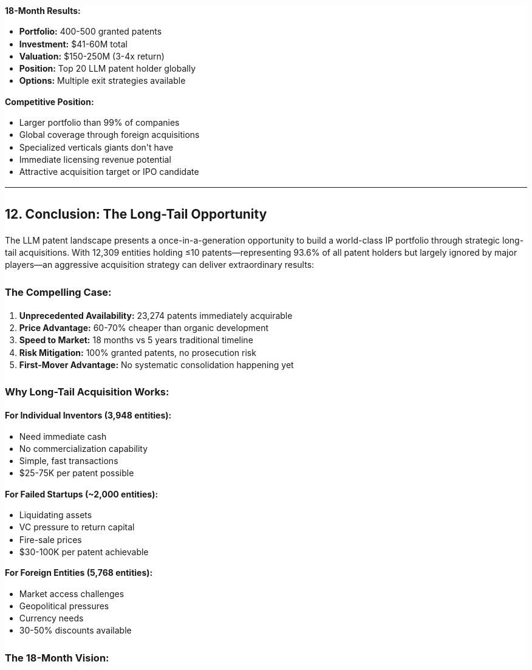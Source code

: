 **18-Month Results:**
- **Portfolio:** 400-500 granted patents
- **Investment:** $41-60M total
- **Valuation:** $150-250M (3-4x return)
- **Position:** Top 20 LLM patent holder globally
- **Options:** Multiple exit strategies available

**Competitive Position:**
- Larger portfolio than 99% of companies
- Global coverage through foreign acquisitions
- Specialized verticals giants don't have
- Immediate licensing revenue potential
- Attractive acquisition target or IPO candidate

---

## 12. Conclusion: The Long-Tail Opportunity

The LLM patent landscape presents a once-in-a-generation opportunity to build a world-class IP portfolio through strategic long-tail acquisitions. With 12,309 entities holding ≤10 patents—representing 93.6% of all patent holders but largely ignored by major players—an aggressive acquisition strategy can deliver extraordinary results:

### The Compelling Case:

1. **Unprecedented Availability:** 23,274 patents immediately acquirable
2. **Price Advantage:** 60-70% cheaper than organic development
3. **Speed to Market:** 18 months vs 5 years traditional timeline
4. **Risk Mitigation:** 100% granted patents, no prosecution risk
5. **First-Mover Advantage:** No systematic consolidation happening yet

### Why Long-Tail Acquisition Works:

**For Individual Inventors (3,948 entities):**
- Need immediate cash
- No commercialization capability
- Simple, fast transactions
- $25-75K per patent possible

**For Failed Startups (~2,000 entities):**
- Liquidating assets
- VC pressure to return capital
- Fire-sale prices
- $30-100K per patent achievable

**For Foreign Entities (5,768 entities):**
- Market access challenges
- Geopolitical pressures
- Currency needs
- 30-50% discounts available

### The 18-Month Vision:
